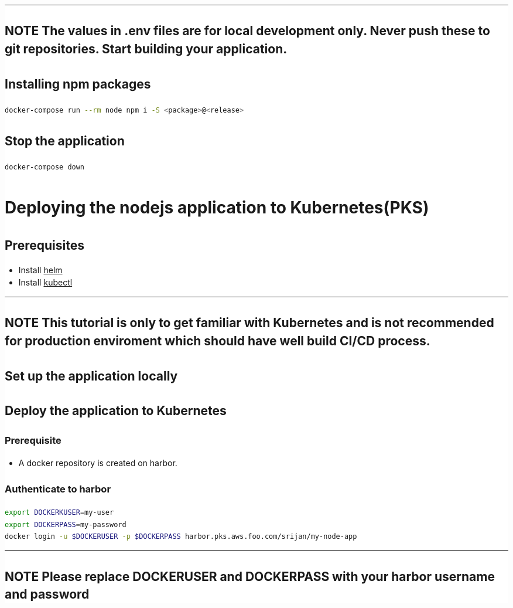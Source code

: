 ----
**NOTE**
The values in .env files are for local development only. Never push these to git repositories.
Start building your application.
----

## Installing npm packages
```bash
docker-compose run --rm node npm i -S <package>@<release>
```

## Stop the application
```
docker-compose down
```

# Deploying the nodejs application to Kubernetes(PKS)

## Prerequisites  
* Install [helm](https://helm.sh/docs/intro/install/)
* Install [kubectl](https://kubernetes.io/docs/tasks/tools/install-kubectl/)

----
**NOTE**
This tutorial is only to get familiar with Kubernetes and is not recommended for production enviroment which should have well build CI/CD process.
----

## Set up the application locally

## Deploy the application to Kubernetes

### Prerequisite
* A docker repository is created on harbor.

### Authenticate to harbor

```bash
export DOCKERKUSER=my-user
export DOCKERPASS=my-password
docker login -u $DOCKERUSER -p $DOCKERPASS harbor.pks.aws.foo.com/srijan/my-node-app
```

----
**NOTE**
Please replace DOCKERUSER and DOCKERPASS with your harbor username and password
----
